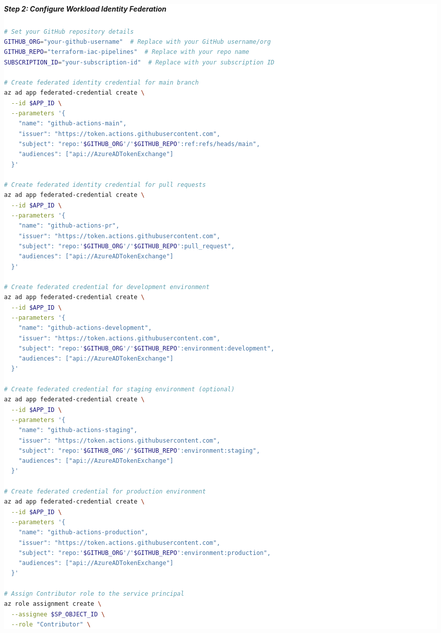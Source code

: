 ```bash
```

##### Step 2: Configure Workload Identity Federation

```bash
# Set your GitHub repository details
GITHUB_ORG="your-github-username"  # Replace with your GitHub username/org
GITHUB_REPO="terraform-iac-pipelines"  # Replace with your repo name
SUBSCRIPTION_ID="your-subscription-id"  # Replace with your subscription ID

# Create federated identity credential for main branch
az ad app federated-credential create \
  --id $APP_ID \
  --parameters '{
    "name": "github-actions-main",
    "issuer": "https://token.actions.githubusercontent.com",
    "subject": "repo:'$GITHUB_ORG'/'$GITHUB_REPO':ref:refs/heads/main",
    "audiences": ["api://AzureADTokenExchange"]
  }'

# Create federated identity credential for pull requests
az ad app federated-credential create \
  --id $APP_ID \
  --parameters '{
    "name": "github-actions-pr",
    "issuer": "https://token.actions.githubusercontent.com",
    "subject": "repo:'$GITHUB_ORG'/'$GITHUB_REPO':pull_request",
    "audiences": ["api://AzureADTokenExchange"]
  }'

# Create federated credential for development environment
az ad app federated-credential create \
  --id $APP_ID \
  --parameters '{
    "name": "github-actions-development",
    "issuer": "https://token.actions.githubusercontent.com",
    "subject": "repo:'$GITHUB_ORG'/'$GITHUB_REPO':environment:development",
    "audiences": ["api://AzureADTokenExchange"]
  }'

# Create federated credential for staging environment (optional)
az ad app federated-credential create \
  --id $APP_ID \
  --parameters '{
    "name": "github-actions-staging",
    "issuer": "https://token.actions.githubusercontent.com",
    "subject": "repo:'$GITHUB_ORG'/'$GITHUB_REPO':environment:staging",
    "audiences": ["api://AzureADTokenExchange"]
  }'

# Create federated credential for production environment
az ad app federated-credential create \
  --id $APP_ID \
  --parameters '{
    "name": "github-actions-production",
    "issuer": "https://token.actions.githubusercontent.com",
    "subject": "repo:'$GITHUB_ORG'/'$GITHUB_REPO':environment:production",
    "audiences": ["api://AzureADTokenExchange"]
  }'

# Assign Contributor role to the service principal
az role assignment create \
  --assignee $SP_OBJECT_ID \
  --role "Contributor" \
```